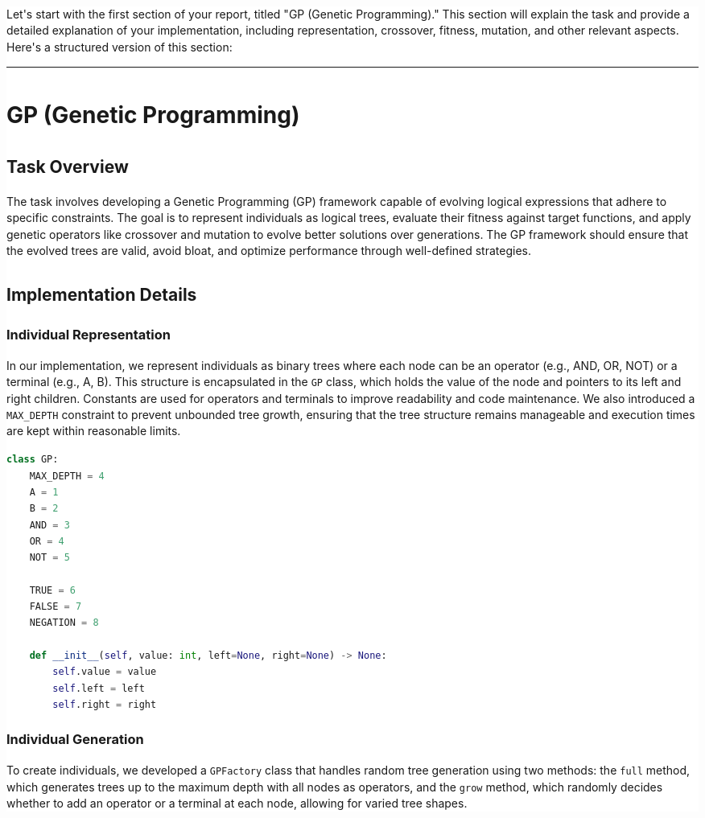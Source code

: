 Let's start with the first section of your report, titled "GP (Genetic Programming)." This section will explain the task and provide a detailed explanation of your implementation, including representation, crossover, fitness, mutation, and other relevant aspects. Here's a structured version of this section:

---

# GP (Genetic Programming)

## Task Overview

The task involves developing a Genetic Programming (GP) framework capable of evolving logical expressions that adhere to specific constraints. The goal is to represent individuals as logical trees, evaluate their fitness against target functions, and apply genetic operators like crossover and mutation to evolve better solutions over generations. The GP framework should ensure that the evolved trees are valid, avoid bloat, and optimize performance through well-defined strategies.

## Implementation Details

### Individual Representation

In our implementation, we represent individuals as binary trees where each node can be an operator (e.g., AND, OR, NOT) or a terminal (e.g., A, B). This structure is encapsulated in the `GP` class, which holds the value of the node and pointers to its left and right children. Constants are used for operators and terminals to improve readability and code maintenance. We also introduced a `MAX_DEPTH` constraint to prevent unbounded tree growth, ensuring that the tree structure remains manageable and execution times are kept within reasonable limits.

```python
class GP:
    MAX_DEPTH = 4
    A = 1
    B = 2
    AND = 3
    OR = 4
    NOT = 5

    TRUE = 6
    FALSE = 7
    NEGATION = 8

    def __init__(self, value: int, left=None, right=None) -> None:
        self.value = value
        self.left = left
        self.right = right
```

### Individual Generation

To create individuals, we developed a `GPFactory` class that handles random tree generation using two methods: the `full` method, which generates trees up to the maximum depth with all nodes as operators, and the `grow` method, which randomly decides whether to add an operator or a terminal at each node, allowing for varied tree shapes.
